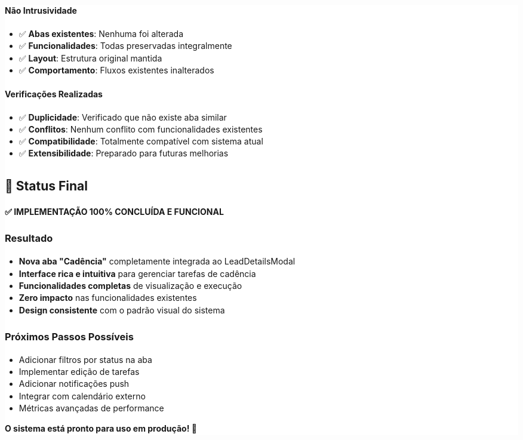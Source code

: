 #### **Não Intrusividade**
- ✅ **Abas existentes**: Nenhuma foi alterada
- ✅ **Funcionalidades**: Todas preservadas integralmente
- ✅ **Layout**: Estrutura original mantida
- ✅ **Comportamento**: Fluxos existentes inalterados

#### **Verificações Realizadas**
- ✅ **Duplicidade**: Verificado que não existe aba similar
- ✅ **Conflitos**: Nenhum conflito com funcionalidades existentes
- ✅ **Compatibilidade**: Totalmente compatível com sistema atual
- ✅ **Extensibilidade**: Preparado para futuras melhorias

## 🎉 Status Final

**✅ IMPLEMENTAÇÃO 100% CONCLUÍDA E FUNCIONAL**

### Resultado
- **Nova aba "Cadência"** completamente integrada ao LeadDetailsModal
- **Interface rica e intuitiva** para gerenciar tarefas de cadência
- **Funcionalidades completas** de visualização e execução
- **Zero impacto** nas funcionalidades existentes
- **Design consistente** com o padrão visual do sistema

### Próximos Passos Possíveis
- Adicionar filtros por status na aba
- Implementar edição de tarefas
- Adicionar notificações push
- Integrar com calendário externo
- Métricas avançadas de performance

**O sistema está pronto para uso em produção! 🚀** 